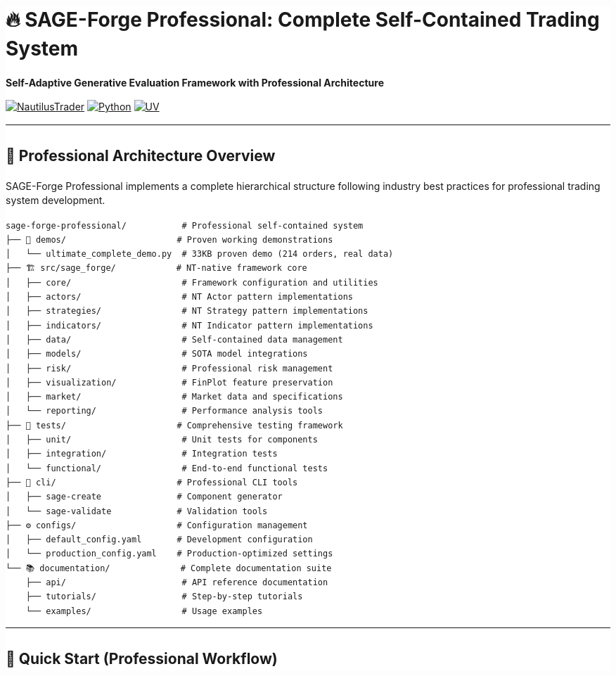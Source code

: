 # 🔥 SAGE-Forge Professional: Complete Self-Contained Trading System

**Self-Adaptive Generative Evaluation Framework with Professional Architecture**

[![NautilusTrader](https://img.shields.io/badge/NautilusTrader-Native-blue)](https://github.com/nautechsystems/nautilus_trader)
[![Python](https://img.shields.io/badge/Python-3.10+-green)](https://www.python.org/)
[![UV](https://img.shields.io/badge/UV-Package%20Manager-orange)](https://github.com/astral-sh/uv)

---

## 🎯 **Professional Architecture Overview**

SAGE-Forge Professional implements a complete hierarchical structure following industry best practices for professional trading system development.

```
sage-forge-professional/           # Professional self-contained system
├── 🎪 demos/                      # Proven working demonstrations
│   └── ultimate_complete_demo.py  # 33KB proven demo (214 orders, real data)
├── 🏗️ src/sage_forge/            # NT-native framework core
│   ├── core/                      # Framework configuration and utilities
│   ├── actors/                    # NT Actor pattern implementations
│   ├── strategies/                # NT Strategy pattern implementations
│   ├── indicators/                # NT Indicator pattern implementations
│   ├── data/                      # Self-contained data management
│   ├── models/                    # SOTA model integrations
│   ├── risk/                      # Professional risk management
│   ├── visualization/             # FinPlot feature preservation
│   ├── market/                    # Market data and specifications
│   └── reporting/                 # Performance analysis tools
├── 🧪 tests/                      # Comprehensive testing framework
│   ├── unit/                      # Unit tests for components
│   ├── integration/               # Integration tests
│   └── functional/                # End-to-end functional tests
├── 🔧 cli/                        # Professional CLI tools
│   ├── sage-create               # Component generator
│   └── sage-validate             # Validation tools
├── ⚙️ configs/                    # Configuration management
│   ├── default_config.yaml       # Development configuration
│   └── production_config.yaml    # Production-optimized settings
└── 📚 documentation/              # Complete documentation suite
    ├── api/                       # API reference documentation
    ├── tutorials/                 # Step-by-step tutorials
    └── examples/                  # Usage examples
```

---

## 🚀 **Quick Start (Professional Workflow)**
